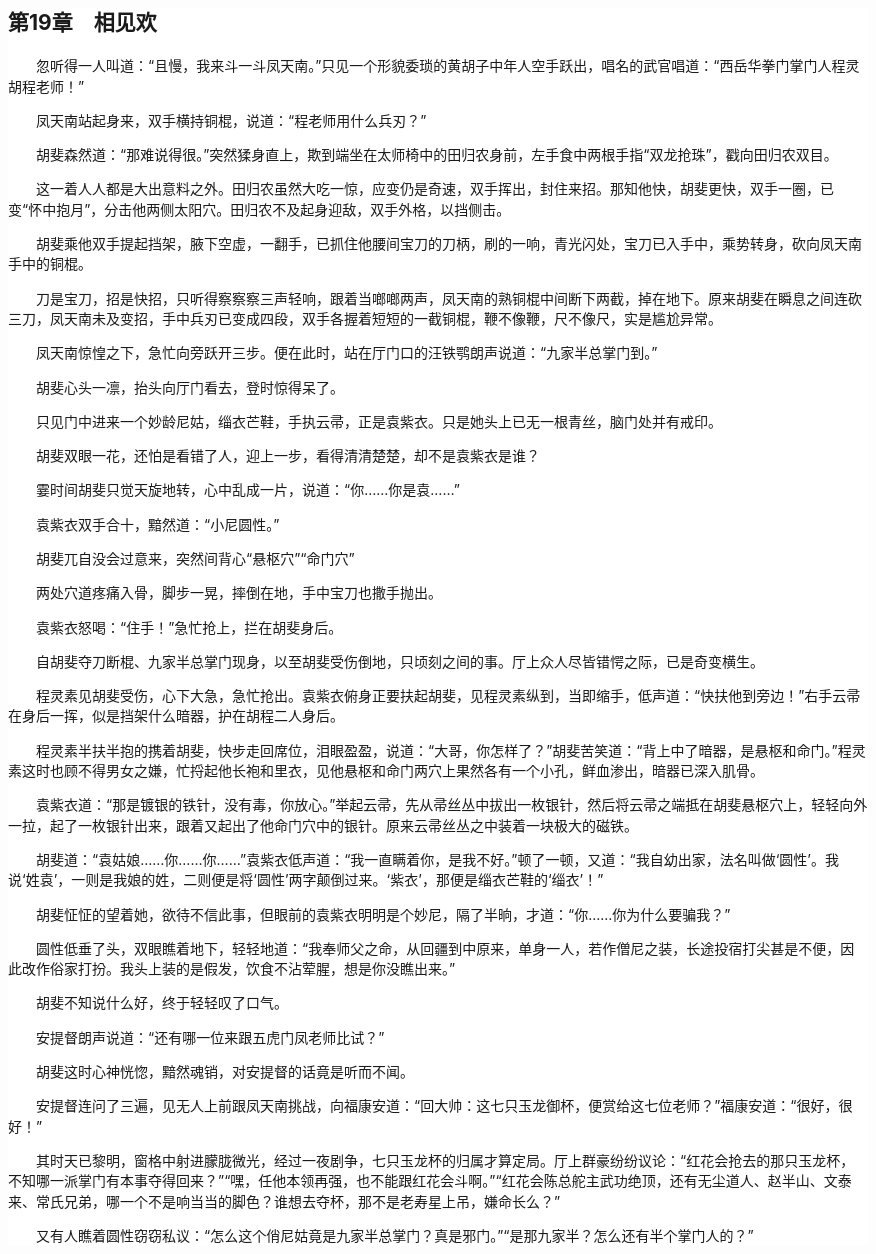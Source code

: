 ## 第19章　相见欢

　　忽听得一人叫道：“且慢，我来斗一斗凤天南。”只见一个形貌委琐的黄胡子中年人空手跃出，唱名的武官唱道：“西岳华拳门掌门人程灵胡程老师！”

　　凤天南站起身来，双手横持铜棍，说道：“程老师用什么兵刃？”

　　胡斐森然道：“那难说得很。”突然猱身直上，欺到端坐在太师椅中的田归农身前，左手食中两根手指“双龙抢珠”，戳向田归农双目。

　　这一着人人都是大出意料之外。田归农虽然大吃一惊，应变仍是奇速，双手挥出，封住来招。那知他快，胡斐更快，双手一圈，已变“怀中抱月”，分击他两侧太阳穴。田归农不及起身迎敌，双手外格，以挡侧击。

　　胡斐乘他双手提起挡架，腋下空虚，一翻手，已抓住他腰间宝刀的刀柄，刷的一响，青光闪处，宝刀已入手中，乘势转身，砍向凤天南手中的铜棍。

　　刀是宝刀，招是快招，只听得察察察三声轻响，跟着当啷啷两声，凤天南的熟铜棍中间断下两截，掉在地下。原来胡斐在瞬息之间连砍三刀，凤天南未及变招，手中兵刃已变成四段，双手各握着短短的一截铜棍，鞭不像鞭，尺不像尺，实是尴尬异常。

　　凤天南惊惶之下，急忙向旁跃开三步。便在此时，站在厅门口的汪铁鹗朗声说道：“九家半总掌门到。”

　　胡斐心头一凛，抬头向厅门看去，登时惊得呆了。

　　只见门中进来一个妙龄尼姑，缁衣芒鞋，手执云帚，正是袁紫衣。只是她头上已无一根青丝，脑门处并有戒印。

　　胡斐双眼一花，还怕是看错了人，迎上一步，看得清清楚楚，却不是袁紫衣是谁？

　　霎时间胡斐只觉天旋地转，心中乱成一片，说道：“你……你是袁……”

　　袁紫衣双手合十，黯然道：“小尼圆性。”

　　胡斐兀自没会过意来，突然间背心“悬枢穴”“命门穴”

　　两处穴道疼痛入骨，脚步一晃，摔倒在地，手中宝刀也撒手抛出。

　　袁紫衣怒喝：“住手！”急忙抢上，拦在胡斐身后。

　　自胡斐夺刀断棍、九家半总掌门现身，以至胡斐受伤倒地，只顷刻之间的事。厅上众人尽皆错愕之际，已是奇变横生。

　　程灵素见胡斐受伤，心下大急，急忙抢出。袁紫衣俯身正要扶起胡斐，见程灵素纵到，当即缩手，低声道：“快扶他到旁边！”右手云帚在身后一挥，似是挡架什么暗器，护在胡程二人身后。

　　程灵素半扶半抱的携着胡斐，快步走回席位，泪眼盈盈，说道：“大哥，你怎样了？”胡斐苦笑道：“背上中了暗器，是悬枢和命门。”程灵素这时也顾不得男女之嫌，忙捋起他长袍和里衣，见他悬枢和命门两穴上果然各有一个小孔，鲜血渗出，暗器已深入肌骨。

　　袁紫衣道：“那是镀银的铁针，没有毒，你放心。”举起云帚，先从帚丝丛中拔出一枚银针，然后将云帚之端抵在胡斐悬枢穴上，轻轻向外一拉，起了一枚银针出来，跟着又起出了他命门穴中的银针。原来云帚丝丛之中装着一块极大的磁铁。

　　胡斐道：“袁姑娘……你……你……”袁紫衣低声道：“我一直瞒着你，是我不好。”顿了一顿，又道：“我自幼出家，法名叫做‘圆性’。我说‘姓袁’，一则是我娘的姓，二则便是将‘圆性’两字颠倒过来。‘紫衣’，那便是缁衣芒鞋的‘缁衣’！”

　　胡斐怔怔的望着她，欲待不信此事，但眼前的袁紫衣明明是个妙尼，隔了半晌，才道：“你……你为什么要骗我？”

　　圆性低垂了头，双眼瞧着地下，轻轻地道：“我奉师父之命，从回疆到中原来，单身一人，若作僧尼之装，长途投宿打尖甚是不便，因此改作俗家打扮。我头上装的是假发，饮食不沾荤腥，想是你没瞧出来。”

　　胡斐不知说什么好，终于轻轻叹了口气。

　　安提督朗声说道：“还有哪一位来跟五虎门凤老师比试？”

　　胡斐这时心神恍惚，黯然魂销，对安提督的话竟是听而不闻。

　　安提督连问了三遍，见无人上前跟凤天南挑战，向福康安道：“回大帅：这七只玉龙御杯，便赏给这七位老师？”福康安道：“很好，很好！”

　　其时天已黎明，窗格中射进朦胧微光，经过一夜剧争，七只玉龙杯的归属才算定局。厅上群豪纷纷议论：“红花会抢去的那只玉龙杯，不知哪一派掌门有本事夺得回来？”“嘿，任他本领再强，也不能跟红花会斗啊。”“红花会陈总舵主武功绝顶，还有无尘道人、赵半山、文泰来、常氏兄弟，哪一个不是响当当的脚色？谁想去夺杯，那不是老寿星上吊，嫌命长么？”

　　又有人瞧着圆性窃窃私议：“怎么这个俏尼姑竟是九家半总掌门？真是邪门。”“是那九家半？怎么还有半个掌门人的？”
